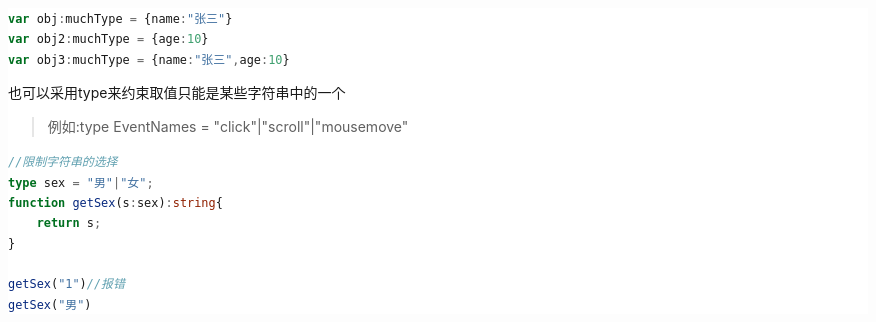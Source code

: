 ```typescript
var obj:muchType = {name:"张三"}
var obj2:muchType = {age:10}
var obj3:muchType = {name:"张三",age:10}
```

也可以采用type来约束取值只能是某些字符串中的一个

> 例如:type EventNames = "click"|"scroll"|"mousemove"
```typescript
//限制字符串的选择
type sex = "男"|"女";
function getSex(s:sex):string{
    return s;
}

getSex("1")//报错
getSex("男")
```
